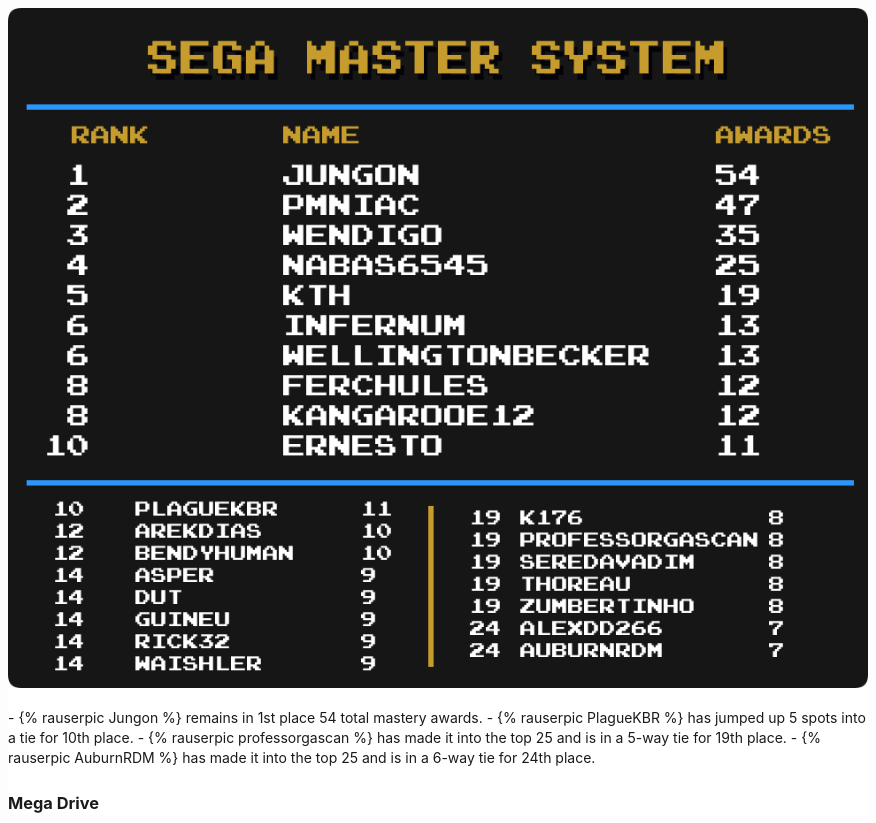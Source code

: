  <img src="img/TopMasteries/SEGA_MASTER_SYSTEM.png" />
</p>
- {% rauserpic Jungon %} remains in 1st place 54 total mastery awards.
- {% rauserpic PlagueKBR %} has jumped up 5 spots into a tie for 10th place.
- {% rauserpic professorgascan %} has made it into the top 25 and is in a 5-way tie for 19th place.
- {% rauserpic AuburnRDM %} has made it into the top 25 and is in a 6-way tie for 24th place.

### Mega Drive

<p align="center">